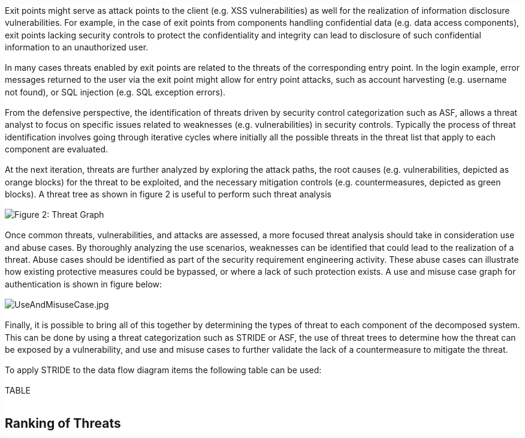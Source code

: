 Exit points might serve as attack points to the client (e.g. XSS
vulnerabilities) as well for the realization of information disclosure
vulnerabilities. For example, in the case of exit points from components
handling confidential data (e.g. data access components), exit points
lacking security controls to protect the confidentiality and integrity
can lead to disclosure of such confidential information to an
unauthorized user.

In many cases threats enabled by exit points are related to the threats
of the corresponding entry point. In the login example, error messages
returned to the user via the exit point might allow for entry point
attacks, such as account harvesting (e.g. username not found), or SQL
injection (e.g. SQL exception errors).

From the defensive perspective, the identification of threats driven by
security control categorization such as ASF, allows a threat analyst to
focus on specific issues related to weaknesses (e.g. vulnerabilities) in
security controls. Typically the process of threat identification
involves going through iterative cycles where initially all the possible
threats in the threat list that apply to each component are evaluated.

At the next iteration, threats are further analyzed by exploring the
attack paths, the root causes (e.g. vulnerabilities, depicted as orange
blocks) for the threat to be exploited, and the necessary mitigation
controls (e.g. countermeasures, depicted as green blocks). A threat tree
as shown in figure 2 is useful to perform such threat analysis

![Figure 2: Threat Graph](Threat_Graph.gif "Figure 2: Threat Graph")

Once common threats, vulnerabilities, and attacks are assessed, a more
focused threat analysis should take in consideration use and abuse
cases. By thoroughly analyzing the use scenarios, weaknesses can be
identified that could lead to the realization of a threat. Abuse cases
should be identified as part of the security requirement engineering
activity. These abuse cases can illustrate how existing protective
measures could be bypassed, or where a lack of such protection exists. A
use and misuse case graph for authentication is shown in figure below:

![UseAndMisuseCase.jpg](UseAndMisuseCase.jpg "UseAndMisuseCase.jpg")

Finally, it is possible to bring all of this together by determining the
types of threat to each component of the decomposed system. This can be
done by using a threat categorization such as STRIDE or ASF, the use of
threat trees to determine how the threat can be exposed by a
vulnerability, and use and misuse cases to further validate the lack of
a countermeasure to mitigate the threat.

To apply STRIDE to the data flow diagram items the following table can
be used:

TABLE

## Ranking of Threats
